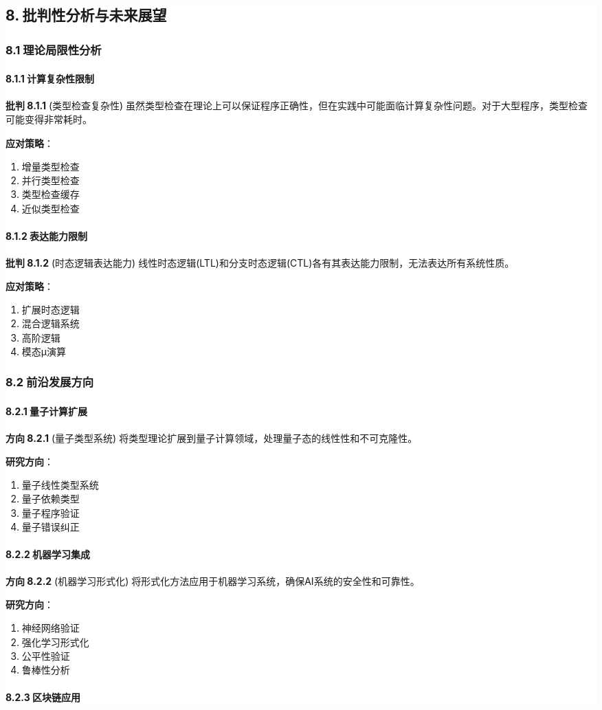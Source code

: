 ## 8. 批判性分析与未来展望

### 8.1 理论局限性分析

#### 8.1.1 计算复杂性限制

**批判 8.1.1** (类型检查复杂性)
虽然类型检查在理论上可以保证程序正确性，但在实践中可能面临计算复杂性问题。对于大型程序，类型检查可能变得非常耗时。

**应对策略**：

1. 增量类型检查
2. 并行类型检查
3. 类型检查缓存
4. 近似类型检查

#### 8.1.2 表达能力限制

**批判 8.1.2** (时态逻辑表达能力)
线性时态逻辑(LTL)和分支时态逻辑(CTL)各有其表达能力限制，无法表达所有系统性质。

**应对策略**：

1. 扩展时态逻辑
2. 混合逻辑系统
3. 高阶逻辑
4. 模态μ演算

### 8.2 前沿发展方向

#### 8.2.1 量子计算扩展

**方向 8.2.1** (量子类型系统)
将类型理论扩展到量子计算领域，处理量子态的线性性和不可克隆性。

**研究方向**：

1. 量子线性类型系统
2. 量子依赖类型
3. 量子程序验证
4. 量子错误纠正

#### 8.2.2 机器学习集成

**方向 8.2.2** (机器学习形式化)
将形式化方法应用于机器学习系统，确保AI系统的安全性和可靠性。

**研究方向**：

1. 神经网络验证
2. 强化学习形式化
3. 公平性验证
4. 鲁棒性分析

#### 8.2.3 区块链应用
